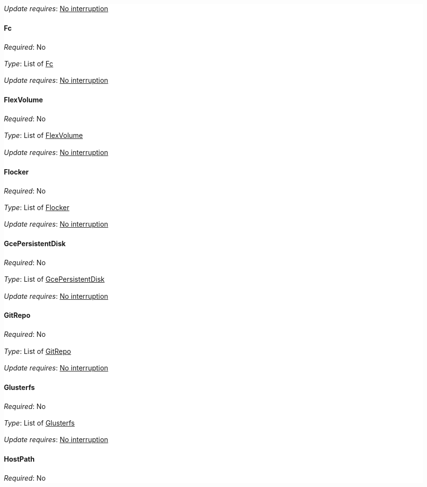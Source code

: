 _Update requires_: [No interruption](https://docs.aws.amazon.com/AWSCloudFormation/latest/UserGuide/using-cfn-updating-stacks-update-behaviors.html#update-no-interrupt)

#### Fc

_Required_: No

_Type_: List of <a href="fc.md">Fc</a>

_Update requires_: [No interruption](https://docs.aws.amazon.com/AWSCloudFormation/latest/UserGuide/using-cfn-updating-stacks-update-behaviors.html#update-no-interrupt)

#### FlexVolume

_Required_: No

_Type_: List of <a href="flexvolume.md">FlexVolume</a>

_Update requires_: [No interruption](https://docs.aws.amazon.com/AWSCloudFormation/latest/UserGuide/using-cfn-updating-stacks-update-behaviors.html#update-no-interrupt)

#### Flocker

_Required_: No

_Type_: List of <a href="flocker.md">Flocker</a>

_Update requires_: [No interruption](https://docs.aws.amazon.com/AWSCloudFormation/latest/UserGuide/using-cfn-updating-stacks-update-behaviors.html#update-no-interrupt)

#### GcePersistentDisk

_Required_: No

_Type_: List of <a href="gcepersistentdisk.md">GcePersistentDisk</a>

_Update requires_: [No interruption](https://docs.aws.amazon.com/AWSCloudFormation/latest/UserGuide/using-cfn-updating-stacks-update-behaviors.html#update-no-interrupt)

#### GitRepo

_Required_: No

_Type_: List of <a href="gitrepo.md">GitRepo</a>

_Update requires_: [No interruption](https://docs.aws.amazon.com/AWSCloudFormation/latest/UserGuide/using-cfn-updating-stacks-update-behaviors.html#update-no-interrupt)

#### Glusterfs

_Required_: No

_Type_: List of <a href="glusterfs.md">Glusterfs</a>

_Update requires_: [No interruption](https://docs.aws.amazon.com/AWSCloudFormation/latest/UserGuide/using-cfn-updating-stacks-update-behaviors.html#update-no-interrupt)

#### HostPath

_Required_: No

